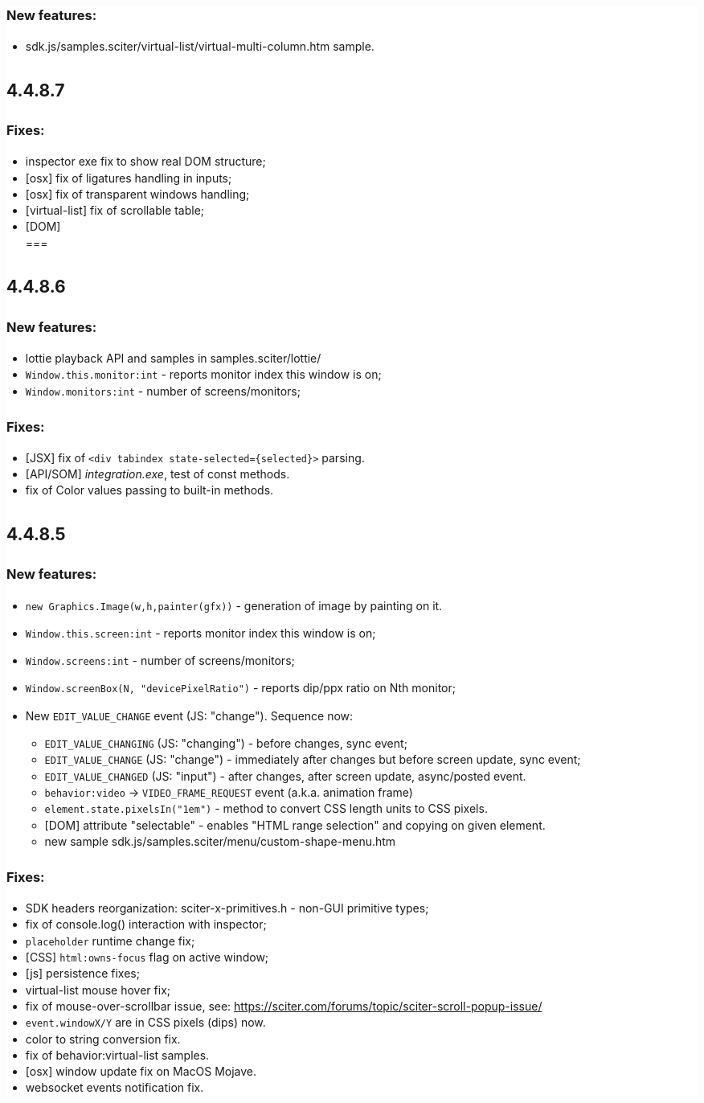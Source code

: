 ### New features:

+ sdk.js/samples.sciter/virtual-list/virtual-multi-column.htm sample.

## 4.4.8.7

### Fixes:

* inspector exe fix to show real DOM structure;
* [osx] fix of ligatures handling in inputs;
* [osx] fix of transparent windows handling;
* [virtual-list] fix of scrollable table;
* [DOM] <div tabindex> === <div tabindex="0">

## 4.4.8.6

### New features:

* lottie playback API and samples in samples.sciter/lottie/
* `Window.this.monitor:int` - reports monitor index this window is on;
* `Window.monitors:int` - number of screens/monitors;

### Fixes:

* [JSX] fix of `<div tabindex state-selected={selected}>` parsing.
* [API/SOM] _integration.exe_, test of const methods.
* fix of Color values passing to built-in methods.

## 4.4.8.5

### New features:

* `new Graphics.Image(w,h,painter(gfx))` - generation of image by painting on it.
* `Window.this.screen:int` - reports monitor index this window is on;
* `Window.screens:int` - number of screens/monitors; 
* `Window.screenBox(N, "devicePixelRatio")` - reports dip/ppx ratio on Nth monitor; 
* New `EDIT_VALUE_CHANGE` event (JS: "change"). Sequence now: 
 
  * `EDIT_VALUE_CHANGING` (JS: "changing") - before changes, sync event;
  * `EDIT_VALUE_CHANGE` (JS: "change") - immediately after changes but before screen update, sync event;
  * `EDIT_VALUE_CHANGED` (JS: "input") - after changes, after screen update, async/posted event.
  * `behavior:video` -> `VIDEO_FRAME_REQUEST` event (a.k.a. animation frame)
  * `element.state.pixelsIn("1em")` - method to convert CSS length units to CSS pixels.
  * [DOM] attribute "selectable" - enables "HTML range selection" and copying on given element.
  * new sample sdk.js/samples.sciter/menu/custom-shape-menu.htm

### Fixes:

* SDK headers reorganization: sciter-x-primitives.h - non-GUI primitive types;
* fix of console.log() interaction with inspector;
* `placeholder` runtime change fix;
* [CSS] `html:owns-focus` flag on active window;
* [js] persistence fixes;
* virtual-list mouse hover fix;
* fix of mouse-over-scrollbar issue, see: https://sciter.com/forums/topic/sciter-scroll-popup-issue/
* `event.windowX/Y` are in CSS pixels (dips) now.
* color to string conversion fix.
* fix of behavior:virtual-list samples.
* [osx] window update fix on MacOS Mojave.
* websocket events notification fix.
